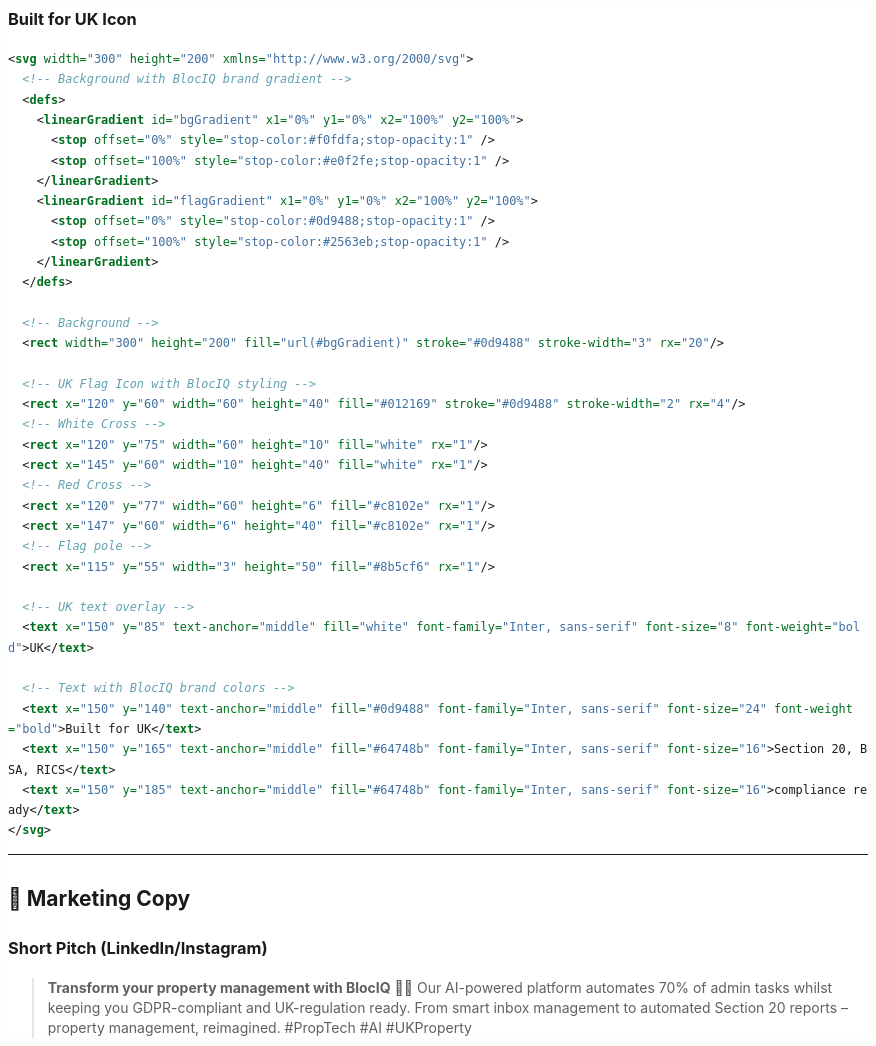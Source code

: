 ### Built for UK Icon
```svg
<svg width="300" height="200" xmlns="http://www.w3.org/2000/svg">
  <!-- Background with BlocIQ brand gradient -->
  <defs>
    <linearGradient id="bgGradient" x1="0%" y1="0%" x2="100%" y2="100%">
      <stop offset="0%" style="stop-color:#f0fdfa;stop-opacity:1" />
      <stop offset="100%" style="stop-color:#e0f2fe;stop-opacity:1" />
    </linearGradient>
    <linearGradient id="flagGradient" x1="0%" y1="0%" x2="100%" y2="100%">
      <stop offset="0%" style="stop-color:#0d9488;stop-opacity:1" />
      <stop offset="100%" style="stop-color:#2563eb;stop-opacity:1" />
    </linearGradient>
  </defs>
  
  <!-- Background -->
  <rect width="300" height="200" fill="url(#bgGradient)" stroke="#0d9488" stroke-width="3" rx="20"/>
  
  <!-- UK Flag Icon with BlocIQ styling -->
  <rect x="120" y="60" width="60" height="40" fill="#012169" stroke="#0d9488" stroke-width="2" rx="4"/>
  <!-- White Cross -->
  <rect x="120" y="75" width="60" height="10" fill="white" rx="1"/>
  <rect x="145" y="60" width="10" height="40" fill="white" rx="1"/>
  <!-- Red Cross -->
  <rect x="120" y="77" width="60" height="6" fill="#c8102e" rx="1"/>
  <rect x="147" y="60" width="6" height="40" fill="#c8102e" rx="1"/>
  <!-- Flag pole -->
  <rect x="115" y="55" width="3" height="50" fill="#8b5cf6" rx="1"/>
  
  <!-- UK text overlay -->
  <text x="150" y="85" text-anchor="middle" fill="white" font-family="Inter, sans-serif" font-size="8" font-weight="bold">UK</text>
  
  <!-- Text with BlocIQ brand colors -->
  <text x="150" y="140" text-anchor="middle" fill="#0d9488" font-family="Inter, sans-serif" font-size="24" font-weight="bold">Built for UK</text>
  <text x="150" y="165" text-anchor="middle" fill="#64748b" font-family="Inter, sans-serif" font-size="16">Section 20, BSA, RICS</text>
  <text x="150" y="185" text-anchor="middle" fill="#64748b" font-family="Inter, sans-serif" font-size="16">compliance ready</text>
</svg>
```

---

## 📝 Marketing Copy

### Short Pitch (LinkedIn/Instagram)
> **Transform your property management with BlocIQ** 🏢✨ Our AI-powered platform automates 70% of admin tasks whilst keeping you GDPR-compliant and UK-regulation ready. From smart inbox management to automated Section 20 reports – property management, reimagined. #PropTech #AI #UKProperty
